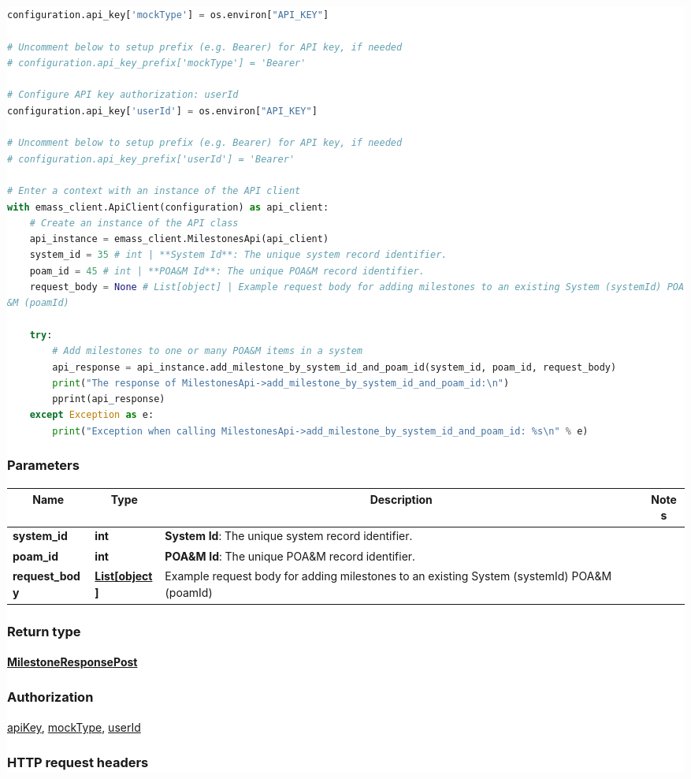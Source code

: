```python
configuration.api_key['mockType'] = os.environ["API_KEY"]

# Uncomment below to setup prefix (e.g. Bearer) for API key, if needed
# configuration.api_key_prefix['mockType'] = 'Bearer'

# Configure API key authorization: userId
configuration.api_key['userId'] = os.environ["API_KEY"]

# Uncomment below to setup prefix (e.g. Bearer) for API key, if needed
# configuration.api_key_prefix['userId'] = 'Bearer'

# Enter a context with an instance of the API client
with emass_client.ApiClient(configuration) as api_client:
    # Create an instance of the API class
    api_instance = emass_client.MilestonesApi(api_client)
    system_id = 35 # int | **System Id**: The unique system record identifier.
    poam_id = 45 # int | **POA&M Id**: The unique POA&M record identifier.
    request_body = None # List[object] | Example request body for adding milestones to an existing System (systemId) POA&M (poamId)

    try:
        # Add milestones to one or many POA&M items in a system
        api_response = api_instance.add_milestone_by_system_id_and_poam_id(system_id, poam_id, request_body)
        print("The response of MilestonesApi->add_milestone_by_system_id_and_poam_id:\n")
        pprint(api_response)
    except Exception as e:
        print("Exception when calling MilestonesApi->add_milestone_by_system_id_and_poam_id: %s\n" % e)
```



### Parameters


Name | Type | Description  | Notes
------------- | ------------- | ------------- | -------------
 **system_id** | **int**| **System Id**: The unique system record identifier. | 
 **poam_id** | **int**| **POA&amp;M Id**: The unique POA&amp;M record identifier. | 
 **request_body** | [**List[object]**](object.md)| Example request body for adding milestones to an existing System (systemId) POA&amp;M (poamId) | 

### Return type

[**MilestoneResponsePost**](MilestoneResponsePost.md)

### Authorization

[apiKey](../README.md#apiKey), [mockType](../README.md#mockType), [userId](../README.md#userId)

### HTTP request headers
